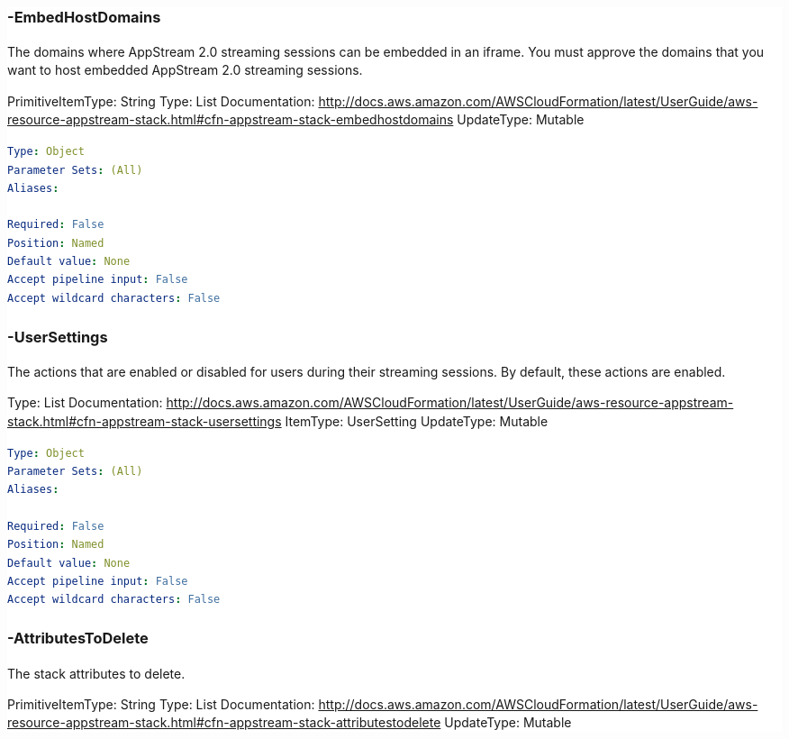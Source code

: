 ### -EmbedHostDomains
The domains where AppStream 2.0 streaming sessions can be embedded in an iframe.
You must approve the domains that you want to host embedded AppStream 2.0 streaming sessions.

PrimitiveItemType: String
Type: List
Documentation: http://docs.aws.amazon.com/AWSCloudFormation/latest/UserGuide/aws-resource-appstream-stack.html#cfn-appstream-stack-embedhostdomains
UpdateType: Mutable

```yaml
Type: Object
Parameter Sets: (All)
Aliases:

Required: False
Position: Named
Default value: None
Accept pipeline input: False
Accept wildcard characters: False
```

### -UserSettings
The actions that are enabled or disabled for users during their streaming sessions.
By default, these actions are enabled.

Type: List
Documentation: http://docs.aws.amazon.com/AWSCloudFormation/latest/UserGuide/aws-resource-appstream-stack.html#cfn-appstream-stack-usersettings
ItemType: UserSetting
UpdateType: Mutable

```yaml
Type: Object
Parameter Sets: (All)
Aliases:

Required: False
Position: Named
Default value: None
Accept pipeline input: False
Accept wildcard characters: False
```

### -AttributesToDelete
The stack attributes to delete.

PrimitiveItemType: String
Type: List
Documentation: http://docs.aws.amazon.com/AWSCloudFormation/latest/UserGuide/aws-resource-appstream-stack.html#cfn-appstream-stack-attributestodelete
UpdateType: Mutable
